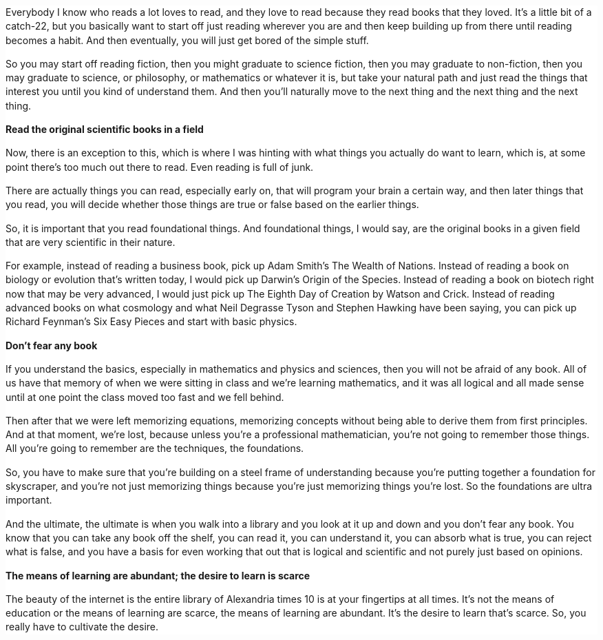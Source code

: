 Everybody I know who reads a lot loves to read, and they love to read because they read books that they loved. It’s a little bit of a catch-22, but you basically want to start off just reading wherever you are and then keep building up from there until reading becomes a habit. And then eventually, you will just get bored of the simple stuff.

So you may start off reading fiction, then you might graduate to science fiction, then you may graduate to non-fiction, then you may graduate to science, or philosophy, or mathematics or whatever it is, but take your natural path and just read the things that interest you until you kind of understand them. And then you’ll naturally move to the next thing and the next thing and the next thing.

**Read the original scientific books in a field**

Now, there is an exception to this, which is where I was hinting with what things you actually do want to learn, which is, at some point there’s too much out there to read. Even reading is full of junk.

There are actually things you can read, especially early on, that will program your brain a certain way, and then later things that you read, you will decide whether those things are true or false based on the earlier things.

So, it is important that you read foundational things. And foundational things, I would say, are the original books in a given field that are very scientific in their nature.

For example, instead of reading a business book, pick up Adam Smith’s The Wealth of Nations. Instead of reading a book on biology or evolution that’s written today, I would pick up Darwin’s Origin of the Species. Instead of reading a book on biotech right now that may be very advanced, I would just pick up The Eighth Day of Creation by Watson and Crick. Instead of reading advanced books on what cosmology and what Neil Degrasse Tyson and Stephen Hawking have been saying, you can pick up Richard Feynman’s Six Easy Pieces and start with basic physics.

**Don’t fear any book**

If you understand the basics, especially in mathematics and physics and sciences, then you will not be afraid of any book. All of us have that memory of when we were sitting in class and we’re learning mathematics, and it was all logical and all made sense until at one point the class moved too fast and we fell behind.

Then after that we were left memorizing equations, memorizing concepts without being able to derive them from first principles. And at that moment, we’re lost, because unless you’re a professional mathematician, you’re not going to remember those things. All you’re going to remember are the techniques, the foundations.

So, you have to make sure that you’re building on a steel frame of understanding because you’re putting together a foundation for skyscraper, and you’re not just memorizing things because you’re just memorizing things you’re lost. So the foundations are ultra important.

And the ultimate, the ultimate is when you walk into a library and you look at it up and down and you don’t fear any book. You know that you can take any book off the shelf, you can read it, you can understand it, you can absorb what is true, you can reject what is false, and you have a basis for even working that out that is logical and scientific and not purely just based on opinions.

**The means of learning are abundant; the desire to learn is scarce**

The beauty of the internet is the entire library of Alexandria times 10 is at your fingertips at all times. It’s not the means of education or the means of learning are scarce, the means of learning are abundant. It’s the desire to learn that’s scarce. So, you really have to cultivate the desire.
